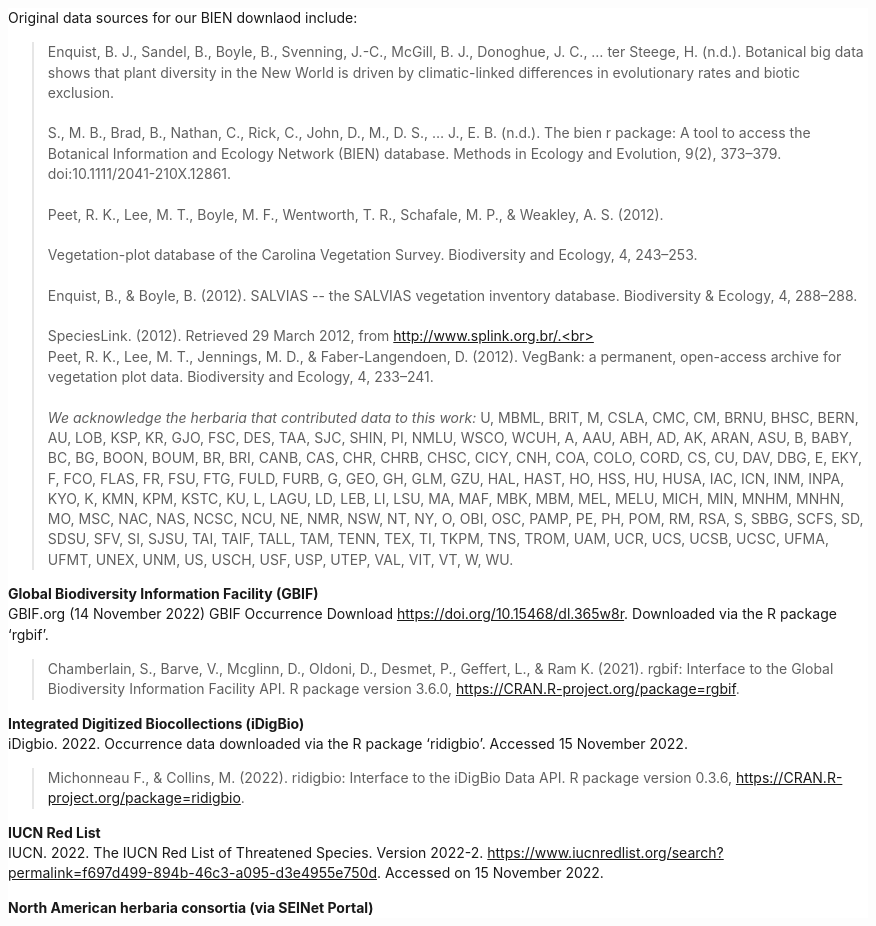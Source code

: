 Original data sources for our BIEN downlaod include:
 > Enquist, B. J., Sandel, B., Boyle, B., Svenning, J.-C., McGill, B. J., Donoghue, J. C., … ter Steege, H. (n.d.). Botanical big data shows that plant diversity in the New World is driven by climatic-linked differences in evolutionary rates and biotic exclusion.<br><br>
 S., M. B., Brad, B., Nathan, C., Rick, C., John, D., M., D. S., … J., E. B. (n.d.). The bien r package: A tool to access the Botanical Information and Ecology Network (BIEN) database. Methods in Ecology and Evolution, 9(2), 373–379. doi:10.1111/2041-210X.12861.<br><br>
 Peet, R. K., Lee, M. T., Boyle, M. F., Wentworth, T. R., Schafale, M. P., & Weakley, A. S. (2012).<br><br>
 Vegetation-plot database of the Carolina Vegetation Survey. Biodiversity and Ecology, 4, 243–253.<br><br>
 Enquist, B., & Boyle, B. (2012). SALVIAS -- the SALVIAS vegetation inventory database. Biodiversity & Ecology, 4, 288–288.<br><br>
 SpeciesLink. (2012). Retrieved 29 March 2012, from http://www.splink.org.br/.<br><br>
 Peet, R. K., Lee, M. T., Jennings, M. D., & Faber-Langendoen, D. (2012). VegBank: a permanent, open-access archive for vegetation plot data. Biodiversity and Ecology, 4, 233–241.<br><br>
 *We acknowledge the herbaria that contributed data to this work:* U, MBML, BRIT, M, CSLA, CMC, CM, BRNU, BHSC, BERN, AU, LOB, KSP, KR, GJO, FSC, DES, TAA, SJC, SHIN, PI, NMLU, WSCO, WCUH, A, AAU, ABH, AD, AK, ARAN, ASU, B, BABY, BC, BG, BOON, BOUM, BR, BRI, CANB, CAS, CHR, CHRB, CHSC, CICY, CNH, COA, COLO, CORD, CS, CU, DAV, DBG, E, EKY, F, FCO, FLAS, FR, FSU, FTG, FULD, FURB, G, GEO, GH, GLM, GZU, HAL, HAST, HO, HSS, HU, HUSA, IAC, ICN, INM, INPA, KYO, K, KMN, KPM, KSTC, KU, L, LAGU, LD, LEB, LI, LSU, MA, MAF, MBK, MBM, MEL, MELU, MICH, MIN, MNHM, MNHN, MO, MSC, NAC, NAS, NCSC, NCU, NE, NMR, NSW, NT, NY, O, OBI, OSC, PAMP, PE, PH, POM, RM, RSA, S, SBBG, SCFS, SD, SDSU, SFV, SI, SJSU, TAI, TAIF, TALL, TAM, TENN, TEX, TI, TKPM, TNS, TROM, UAM, UCR, UCS, UCSB, UCSC, UFMA, UFMT, UNEX, UNM, US, USCH, USF, USP, UTEP, VAL, VIT, VT, W, WU.
 
**Global Biodiversity Information Facility (GBIF)**<br>
GBIF.org (14 November 2022) GBIF Occurrence Download <a href="https://doi.org/10.15468/dl.365w8r" target="_blank">https://doi.org/10.15468/dl.365w8r</a>. Downloaded via the R package ‘rgbif’.
>Chamberlain, S., Barve, V., Mcglinn, D., Oldoni, D., Desmet, P., Geffert, L., & Ram K. (2021). rgbif: Interface to the Global Biodiversity Information Facility API. R package version 3.6.0, <a href="https://CRAN.R-project.org/package=rgbif" target="_blank">https://CRAN.R-project.org/package=rgbif</a>.

**Integrated Digitized Biocollections (iDigBio)**<br>
iDigbio. 2022. Occurrence data downloaded via the R package ‘ridigbio’. Accessed 15 November 2022.<br>
>Michonneau F., & Collins, M. (2022). ridigbio: Interface to the iDigBio Data API. R package version 0.3.6, <a href="https://CRAN.R-project.org/package=ridigbio" target="_blank">https://CRAN.R-project.org/package=ridigbio</a>.

**IUCN Red List**<br>
IUCN. 2022. The IUCN Red List of Threatened Species. Version 2022-2. <a href="https://www.iucnredlist.org/search?permalink=f697d499-894b-46c3-a095-d3e4955e750d" target="_blank">https://www.iucnredlist.org/search?permalink=f697d499-894b-46c3-a095-d3e4955e750d</a>. Accessed on 15 November 2022.

**North American herbaria consortia (via SEINet Portal)**<br>